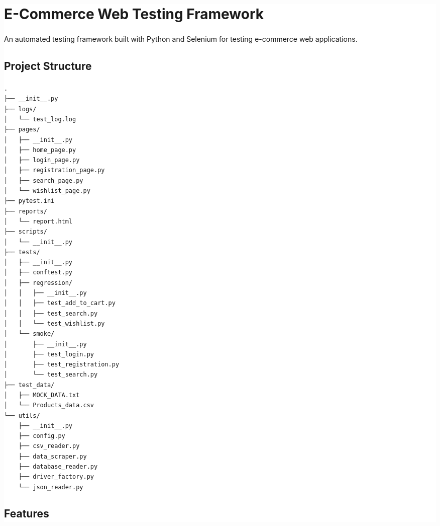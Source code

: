 # E-Commerce Web Testing Framework

An automated testing framework built with Python and Selenium for testing e-commerce web applications.

## Project Structure

```
.
├── __init__.py
├── logs/
│   └── test_log.log
├── pages/
│   ├── __init__.py
│   ├── home_page.py
│   ├── login_page.py
│   ├── registration_page.py
│   ├── search_page.py
│   └── wishlist_page.py
├── pytest.ini
├── reports/
│   └── report.html
├── scripts/
│   └── __init__.py
├── tests/
│   ├── __init__.py
│   ├── conftest.py
│   ├── regression/
│   │   ├── __init__.py
│   │   ├── test_add_to_cart.py
│   │   ├── test_search.py
│   │   └── test_wishlist.py
│   └── smoke/
│       ├── __init__.py
│       ├── test_login.py
│       ├── test_registration.py
│       └── test_search.py
├── test_data/
│   ├── MOCK_DATA.txt
│   └── Products_data.csv
└── utils/
    ├── __init__.py
    ├── config.py
    ├── csv_reader.py
    ├── data_scraper.py
    ├── database_reader.py
    ├── driver_factory.py
    └── json_reader.py
```

## Features
